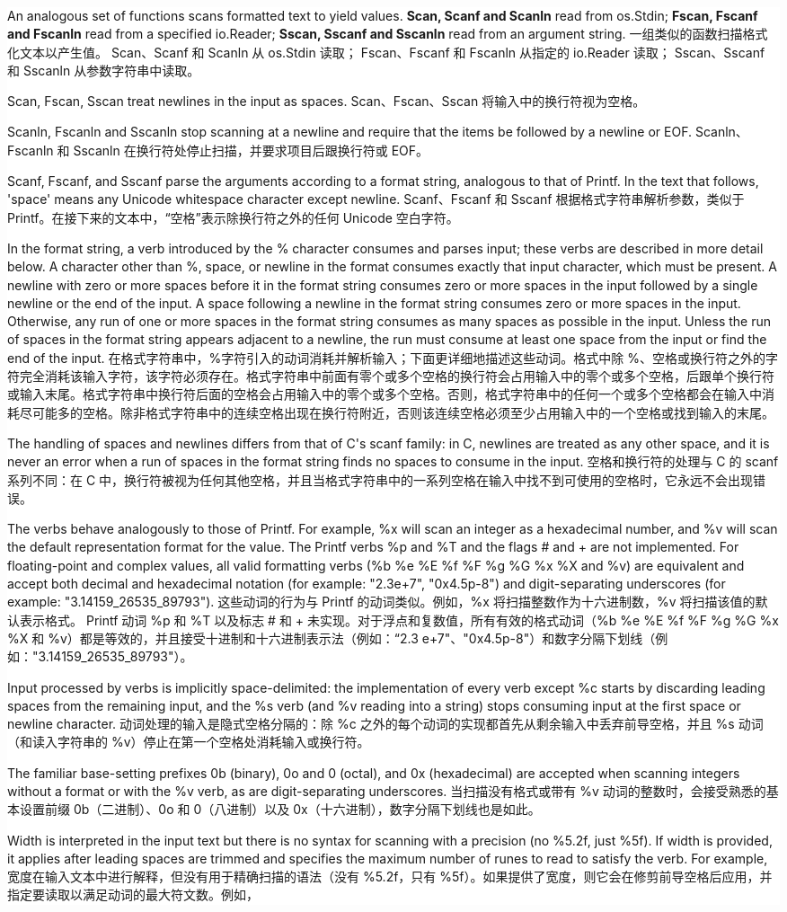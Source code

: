 An analogous set of functions scans formatted text to yield values. **Scan, Scanf and Scanln** read from os.Stdin; **Fscan, Fscanf and Fscanln** read from a specified io.Reader; **Sscan, Sscanf and Sscanln** read from an argument string.
一组类似的函数扫描格式化文本以产生值。 Scan、Scanf 和 Scanln 从 os.Stdin 读取； Fscan、Fscanf 和 Fscanln 从指定的 io.Reader 读取； Sscan、Sscanf 和 Sscanln 从参数字符串中读取。

Scan, Fscan, Sscan treat newlines in the input as spaces.
Scan、Fscan、Sscan 将输入中的换行符视为空格。

Scanln, Fscanln and Sscanln stop scanning at a newline and require that the items be followed by a newline or EOF.
Scanln、Fscanln 和 Sscanln 在换行符处停止扫描，并要求项目后跟换行符或 EOF。

Scanf, Fscanf, and Sscanf parse the arguments according to a format string, analogous to that of Printf. In the text that follows, 'space' means any Unicode whitespace character except newline.
Scanf、Fscanf 和 Sscanf 根据格式字符串解析参数，类似于 Printf。在接下来的文本中，“空格”表示除换行符之外的任何 Unicode 空白字符。

In the format string, a verb introduced by the % character consumes and parses input; these verbs are described in more detail below. A character other than %, space, or newline in the format consumes exactly that input character, which must be present. A newline with zero or more spaces before it in the format string consumes zero or more spaces in the input followed by a single newline or the end of the input. A space following a newline in the format string consumes zero or more spaces in the input. Otherwise, any run of one or more spaces in the format string consumes as many spaces as possible in the input. Unless the run of spaces in the format string appears adjacent to a newline, the run must consume at least one space from the input or find the end of the input.
在格式字符串中，%字符引入的动词消耗并解析输入；下面更详细地描述这些动词。格式中除 %、空格或换行符之外的字符完全消耗该输入字符，该字符必须存在。格式字符串中前面有零个或多个空格的换行符会占用输入中的零个或多个空格，后跟单个换行符或输入末尾。格式字符串中换行符后面的空格会占用输入中的零个或多个空格。否则，格式字符串中的任何一个或多个空格都会在输入中消耗尽可能多的空格。除非格式字符串中的连续空格出现在换行符附近，否则该连续空格必须至少占用输入中的一个空格或找到输入的末尾。

The handling of spaces and newlines differs from that of C's scanf family: in C, newlines are treated as any other space, and it is never an error when a run of spaces in the format string finds no spaces to consume in the input.
空格和换行符的处理与 C 的 scanf 系列不同：在 C 中，换行符被视为任何其他空格，并且当格式字符串中的一系列空格在输入中找不到可使用的空格时，它永远不会出现错误。

The verbs behave analogously to those of Printf. For example, %x will scan an integer as a hexadecimal number, and %v will scan the default representation format for the value. The Printf verbs %p and %T and the flags # and + are not implemented. For floating-point and complex values, all valid formatting verbs (%b %e %E %f %F %g %G %x %X and %v) are equivalent and accept both decimal and hexadecimal notation (for example: "2.3e+7", "0x4.5p-8") and digit-separating underscores (for example: "3.14159_26535_89793").
这些动词的行为与 Printf 的动词类似。例如，%x 将扫描整数作为十六进制数，%v 将扫描该值的默认表示格式。 Printf 动词 %p 和 %T 以及标志 # 和 + 未实现。对于浮点和复数值，所有有效的格式动词（%b %e %E %f %F %g %G %x %X 和 %v）都是等效的，并且接受十进制和十六进制表示法（例如：“2.3 e+7"、"0x4.5p-8"）和数字分隔下划线（例如："3.14159_26535_89793"）。

Input processed by verbs is implicitly space-delimited: the implementation of every verb except %c starts by discarding leading spaces from the remaining input, and the %s verb (and %v reading into a string) stops consuming input at the first space or newline character.
动词处理的输入是隐式空格分隔的：除 %c 之外的每个动词的实现都首先从剩余输入中丢弃前导空格，并且 %s 动词（和读入字符串的 %v）停止在第一个空格处消耗输入或换行符。

The familiar base-setting prefixes 0b (binary), 0o and 0 (octal), and 0x (hexadecimal) are accepted when scanning integers without a format or with the %v verb, as are digit-separating underscores.
当扫描没有格式或带有 %v 动词的整数时，会接受熟悉的基本设置前缀 0b（二进制）、0o 和 0（八进制）以及 0x（十六进制），数字分隔下划线也是如此。

Width is interpreted in the input text but there is no syntax for scanning with a precision (no %5.2f, just %5f). If width is provided, it applies after leading spaces are trimmed and specifies the maximum number of runes to read to satisfy the verb. For example,
宽度在输入文本中进行解释，但没有用于精确扫描的语法（没有 %5.2f，只有 %5f）。如果提供了宽度，则它会在修剪前导空格后应用，并指定要读取以满足动词的最大符文数。例如，
